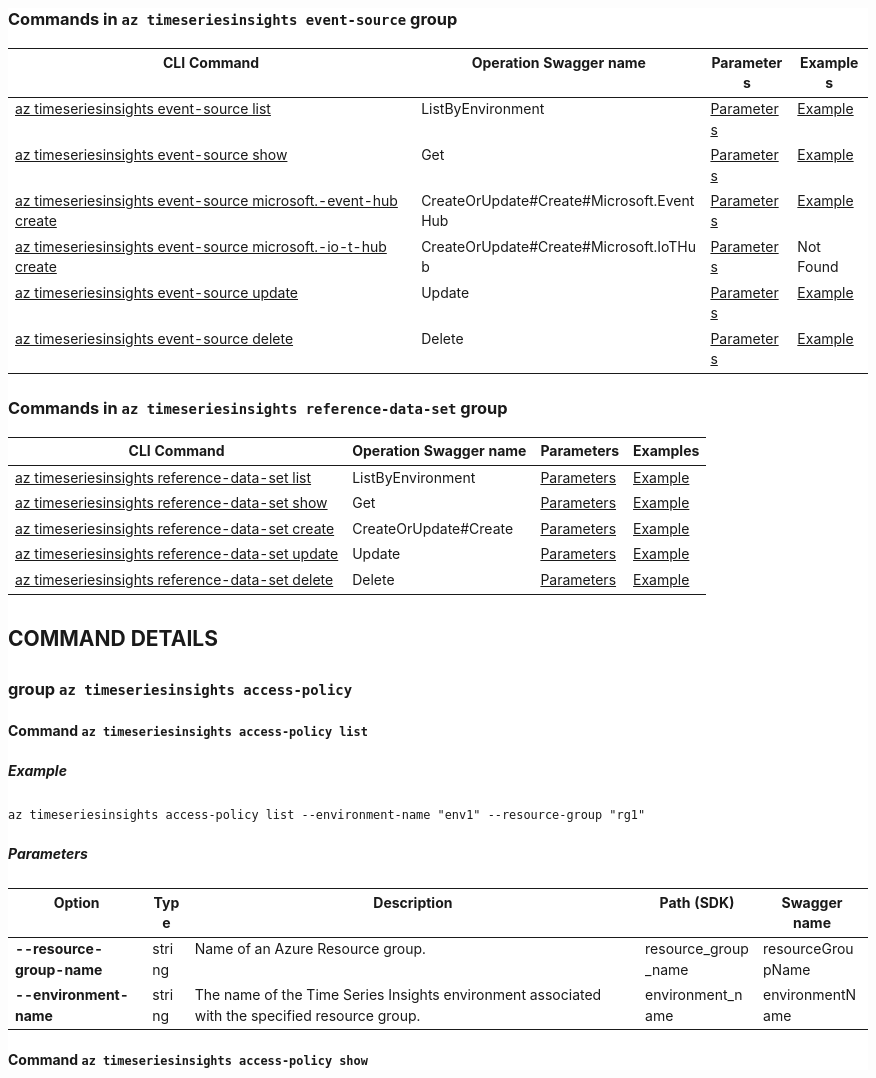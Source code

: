 ### <a name="CommandsInEventSources">Commands in `az timeseriesinsights event-source` group</a>
|CLI Command|Operation Swagger name|Parameters|Examples|
|---------|------------|--------|-----------|
|[az timeseriesinsights event-source list](#EventSourcesListByEnvironment)|ListByEnvironment|[Parameters](#ParametersEventSourcesListByEnvironment)|[Example](#ExamplesEventSourcesListByEnvironment)|
|[az timeseriesinsights event-source show](#EventSourcesGet)|Get|[Parameters](#ParametersEventSourcesGet)|[Example](#ExamplesEventSourcesGet)|
|[az timeseriesinsights event-source microsoft.-event-hub create](#EventSourcesCreateOrUpdate#Create#Microsoft.EventHub)|CreateOrUpdate#Create#Microsoft.EventHub|[Parameters](#ParametersEventSourcesCreateOrUpdate#Create#Microsoft.EventHub)|[Example](#ExamplesEventSourcesCreateOrUpdate#Create#Microsoft.EventHub)|
|[az timeseriesinsights event-source microsoft.-io-t-hub create](#EventSourcesCreateOrUpdate#Create#Microsoft.IoTHub)|CreateOrUpdate#Create#Microsoft.IoTHub|[Parameters](#ParametersEventSourcesCreateOrUpdate#Create#Microsoft.IoTHub)|Not Found|
|[az timeseriesinsights event-source update](#EventSourcesUpdate)|Update|[Parameters](#ParametersEventSourcesUpdate)|[Example](#ExamplesEventSourcesUpdate)|
|[az timeseriesinsights event-source delete](#EventSourcesDelete)|Delete|[Parameters](#ParametersEventSourcesDelete)|[Example](#ExamplesEventSourcesDelete)|

### <a name="CommandsInReferenceDataSets">Commands in `az timeseriesinsights reference-data-set` group</a>
|CLI Command|Operation Swagger name|Parameters|Examples|
|---------|------------|--------|-----------|
|[az timeseriesinsights reference-data-set list](#ReferenceDataSetsListByEnvironment)|ListByEnvironment|[Parameters](#ParametersReferenceDataSetsListByEnvironment)|[Example](#ExamplesReferenceDataSetsListByEnvironment)|
|[az timeseriesinsights reference-data-set show](#ReferenceDataSetsGet)|Get|[Parameters](#ParametersReferenceDataSetsGet)|[Example](#ExamplesReferenceDataSetsGet)|
|[az timeseriesinsights reference-data-set create](#ReferenceDataSetsCreateOrUpdate#Create)|CreateOrUpdate#Create|[Parameters](#ParametersReferenceDataSetsCreateOrUpdate#Create)|[Example](#ExamplesReferenceDataSetsCreateOrUpdate#Create)|
|[az timeseriesinsights reference-data-set update](#ReferenceDataSetsUpdate)|Update|[Parameters](#ParametersReferenceDataSetsUpdate)|[Example](#ExamplesReferenceDataSetsUpdate)|
|[az timeseriesinsights reference-data-set delete](#ReferenceDataSetsDelete)|Delete|[Parameters](#ParametersReferenceDataSetsDelete)|[Example](#ExamplesReferenceDataSetsDelete)|


## COMMAND DETAILS

### group `az timeseriesinsights access-policy`
#### <a name="AccessPoliciesListByEnvironment">Command `az timeseriesinsights access-policy list`</a>

##### <a name="ExamplesAccessPoliciesListByEnvironment">Example</a>
```
az timeseriesinsights access-policy list --environment-name "env1" --resource-group "rg1"
```
##### <a name="ParametersAccessPoliciesListByEnvironment">Parameters</a> 
|Option|Type|Description|Path (SDK)|Swagger name|
|------|----|-----------|----------|------------|
|**--resource-group-name**|string|Name of an Azure Resource group.|resource_group_name|resourceGroupName|
|**--environment-name**|string|The name of the Time Series Insights environment associated with the specified resource group.|environment_name|environmentName|

#### <a name="AccessPoliciesGet">Command `az timeseriesinsights access-policy show`</a>
